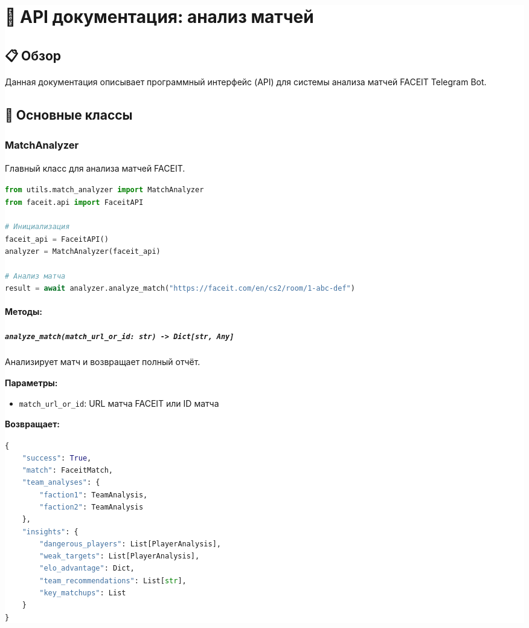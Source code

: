 # 🔧 API документация: анализ матчей

## 📋 Обзор

Данная документация описывает программный интерфейс (API) для системы анализа матчей FACEIT Telegram Bot.

## 🚀 Основные классы

### **MatchAnalyzer**

Главный класс для анализа матчей FACEIT.

```python
from utils.match_analyzer import MatchAnalyzer
from faceit.api import FaceitAPI

# Инициализация
faceit_api = FaceitAPI()
analyzer = MatchAnalyzer(faceit_api)

# Анализ матча
result = await analyzer.analyze_match("https://faceit.com/en/cs2/room/1-abc-def")
```

#### **Методы:**

##### `analyze_match(match_url_or_id: str) -> Dict[str, Any]`
Анализирует матч и возвращает полный отчёт.

**Параметры:**
- `match_url_or_id`: URL матча FACEIT или ID матча

**Возвращает:**
```python
{
    "success": True,
    "match": FaceitMatch,
    "team_analyses": {
        "faction1": TeamAnalysis,
        "faction2": TeamAnalysis
    },
    "insights": {
        "dangerous_players": List[PlayerAnalysis],
        "weak_targets": List[PlayerAnalysis],
        "elo_advantage": Dict,
        "team_recommendations": List[str],
        "key_matchups": List
    }
}
```
